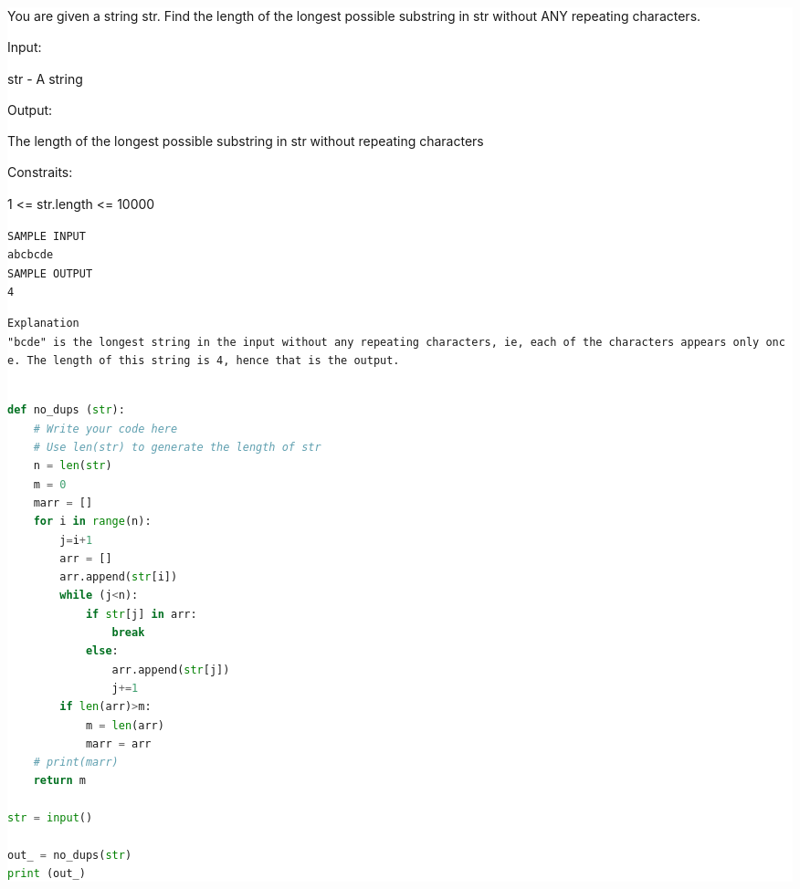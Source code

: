 You are given a string str. Find the length of the longest possible substring in str without ANY repeating characters.

Input:

str - A string

Output:

The length of the longest possible substring in str without repeating characters

Constraits:

1 <= str.length <= 10000

```
SAMPLE INPUT
abcbcde
SAMPLE OUTPUT
4
```

```
Explanation
"bcde" is the longest string in the input without any repeating characters, ie, each of the characters appears only once. The length of this string is 4, hence that is the output.
```

```python

def no_dups (str):
    # Write your code here
    # Use len(str) to generate the length of str
    n = len(str)
    m = 0
    marr = []
    for i in range(n):
        j=i+1
        arr = []
        arr.append(str[i])
        while (j<n):
            if str[j] in arr:
                break
            else:
                arr.append(str[j])
                j+=1
        if len(arr)>m:
            m = len(arr)
            marr = arr
    # print(marr)
    return m

str = input()

out_ = no_dups(str)
print (out_)
```

